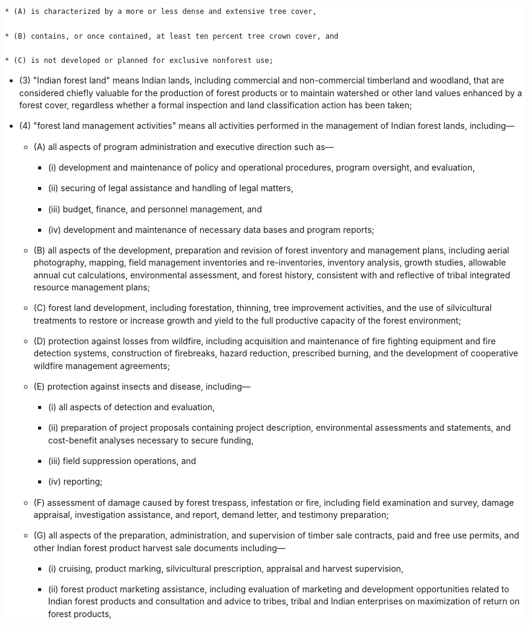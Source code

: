     * (A) is characterized by a more or less dense and extensive tree cover,

    * (B) contains, or once contained, at least ten percent tree crown cover, and

    * (C) is not developed or planned for exclusive nonforest use;


  * (3) "Indian forest land" means Indian lands, including commercial and non-commercial timberland and woodland, that are considered chiefly valuable for the production of forest products or to maintain watershed or other land values enhanced by a forest cover, regardless whether a formal inspection and land classification action has been taken;

  * (4) "forest land management activities" means all activities performed in the management of Indian forest lands, including—

    * (A) all aspects of program administration and executive direction such as—

      * (i) development and maintenance of policy and operational procedures, program oversight, and evaluation,

      * (ii) securing of legal assistance and handling of legal matters,

      * (iii) budget, finance, and personnel management, and

      * (iv) development and maintenance of necessary data bases and program reports;


    * (B) all aspects of the development, preparation and revision of forest inventory and management plans, including aerial photography, mapping, field management inventories and re-inventories, inventory analysis, growth studies, allowable annual cut calculations, environmental assessment, and forest history, consistent with and reflective of tribal integrated resource management plans;

    * (C) forest land development, including forestation, thinning, tree improvement activities, and the use of silvicultural treatments to restore or increase growth and yield to the full productive capacity of the forest environment;

    * (D) protection against losses from wildfire, including acquisition and maintenance of fire fighting equipment and fire detection systems, construction of firebreaks, hazard reduction, prescribed burning, and the development of cooperative wildfire management agreements;

    * (E) protection against insects and disease, including—

      * (i) all aspects of detection and evaluation,

      * (ii) preparation of project proposals containing project description, environmental assessments and statements, and cost-benefit analyses necessary to secure funding,

      * (iii) field suppression operations, and

      * (iv) reporting;


    * (F) assessment of damage caused by forest trespass, infestation or fire, including field examination and survey, damage appraisal, investigation assistance, and report, demand letter, and testimony preparation;

    * (G) all aspects of the preparation, administration, and supervision of timber sale contracts, paid and free use permits, and other Indian forest product harvest sale documents including—

      * (i) cruising, product marking, silvicultural prescription, appraisal and harvest supervision,

      * (ii) forest product marketing assistance, including evaluation of marketing and development opportunities related to Indian forest products and consultation and advice to tribes, tribal and Indian enterprises on maximization of return on forest products,
